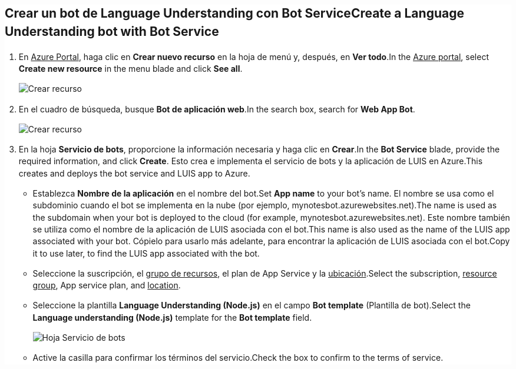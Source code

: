 ## <a name="create-a-language-understanding-bot-with-bot-service"></a><span data-ttu-id="50f9c-111">Crear un bot de Language Understanding con Bot Service</span><span class="sxs-lookup"><span data-stu-id="50f9c-111">Create a Language Understanding bot with Bot Service</span></span>

1. <span data-ttu-id="50f9c-112">En [Azure Portal](https://portal.azure.com), haga clic en **Crear nuevo recurso** en la hoja de menú y, después, en **Ver todo**.</span><span class="sxs-lookup"><span data-stu-id="50f9c-112">In the [Azure portal](https://portal.azure.com), select **Create new resource** in the menu blade and click **See all**.</span></span>

    ![Crear recurso](../media/bot-builder-nodejs-use-luis/bot-service-creation.png)

2. <span data-ttu-id="50f9c-114">En el cuadro de búsqueda, busque **Bot de aplicación web**.</span><span class="sxs-lookup"><span data-stu-id="50f9c-114">In the search box, search for **Web App Bot**.</span></span> 

    ![Crear recurso](../media/bot-builder-nodejs-use-luis/bot-service-selection.png)

3. <span data-ttu-id="50f9c-116">En la hoja **Servicio de bots**, proporcione la información necesaria y haga clic en **Crear**.</span><span class="sxs-lookup"><span data-stu-id="50f9c-116">In the **Bot Service** blade, provide the required information, and click **Create**.</span></span> <span data-ttu-id="50f9c-117">Esto crea e implementa el servicio de bots y la aplicación de LUIS en Azure.</span><span class="sxs-lookup"><span data-stu-id="50f9c-117">This creates and deploys the bot service and LUIS app to Azure.</span></span> 
   * <span data-ttu-id="50f9c-118">Establezca **Nombre de la aplicación** en el nombre del bot.</span><span class="sxs-lookup"><span data-stu-id="50f9c-118">Set **App name** to your bot’s name.</span></span> <span data-ttu-id="50f9c-119">El nombre se usa como el subdominio cuando el bot se implementa en la nube (por ejemplo, mynotesbot.azurewebsites.net).</span><span class="sxs-lookup"><span data-stu-id="50f9c-119">The name is used as the subdomain when your bot is deployed to the cloud (for example, mynotesbot.azurewebsites.net).</span></span> <span data-ttu-id="50f9c-120">Este nombre también se utiliza como el nombre de la aplicación de LUIS asociada con el bot.</span><span class="sxs-lookup"><span data-stu-id="50f9c-120">This name is also used as the name of the LUIS app associated with your bot.</span></span> <span data-ttu-id="50f9c-121">Cópielo para usarlo más adelante, para encontrar la aplicación de LUIS asociada con el bot.</span><span class="sxs-lookup"><span data-stu-id="50f9c-121">Copy it to use later, to find the LUIS app associated with the bot.</span></span>
   * <span data-ttu-id="50f9c-122">Seleccione la suscripción, el [grupo de recursos](/azure/azure-resource-manager/resource-group-overview), el plan de App Service y la [ubicación](https://azure.microsoft.com/en-us/regions/).</span><span class="sxs-lookup"><span data-stu-id="50f9c-122">Select the subscription, [resource group](/azure/azure-resource-manager/resource-group-overview), App service plan, and [location](https://azure.microsoft.com/en-us/regions/).</span></span>
   * <span data-ttu-id="50f9c-123">Seleccione la plantilla **Language Understanding (Node.js)** en el campo **Bot template** (Plantilla de bot).</span><span class="sxs-lookup"><span data-stu-id="50f9c-123">Select the **Language understanding (Node.js)** template for the **Bot template** field.</span></span>

     ![Hoja Servicio de bots](../media/bot-builder-nodejs-use-luis/bot-service-setting-callout-template.png)

   * <span data-ttu-id="50f9c-125">Active la casilla para confirmar los términos del servicio.</span><span class="sxs-lookup"><span data-stu-id="50f9c-125">Check the box to confirm to the terms of service.</span></span>
